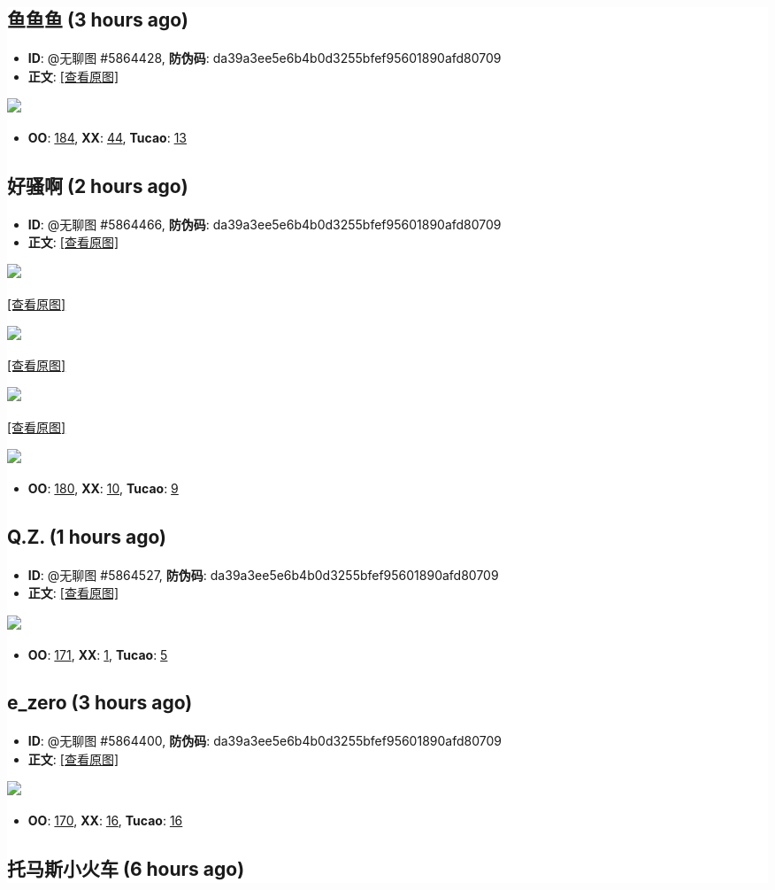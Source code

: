 ## 鱼鱼鱼 (3 hours ago) 

- **ID**: @无聊图 #5864428, **防伪码**: da39a3ee5e6b4b0d3255bfef95601890afd80709
- **正文**: [[查看原图]](//img.toto.im/large/008HL3Tkly1hz64nd0nikj30u00u0tci.jpg)  

![](https://img.toto.im/mw600/008HL3Tkly1hz64nd0nikj30u00u0tci.jpg)
- **OO**: [184](https://jandan.net/t/5864428#tucao-like), **XX**: [44](https://jandan.net/t/5864428#tucao-unlike), **Tucao**: [13](https://jandan.net/t/5864428#tucao-list)

## 好骚啊 (2 hours ago) 

- **ID**: @无聊图 #5864466, **防伪码**: da39a3ee5e6b4b0d3255bfef95601890afd80709
- **正文**: [[查看原图]](//img.toto.im/large/008HL3Tkly1hz65kb5mo2j30mr0hlmyj.jpg)  

![](https://img.toto.im/mw600/008HL3Tkly1hz65kb5mo2j30mr0hlmyj.jpg)  


[[查看原图]](//img.toto.im/large/008HL3Tkly1hz65k50rbij30jz0in0tx.jpg)  

![](https://img.toto.im/mw600/008HL3Tkly1hz65k50rbij30jz0in0tx.jpg)  


[[查看原图]](//img.toto.im/large/008HL3Tkly1hz65jsheplj30fc0hkq3p.jpg)  

![](https://img.toto.im/mw600/008HL3Tkly1hz65jsheplj30fc0hkq3p.jpg)  


[[查看原图]](//img.toto.im/large/008HL3Tkly1hz65jm3e3jj30hy0i1ab0.jpg)  

![](https://img.toto.im/mw600/008HL3Tkly1hz65jm3e3jj30hy0i1ab0.jpg)
- **OO**: [180](https://jandan.net/t/5864466#tucao-like), **XX**: [10](https://jandan.net/t/5864466#tucao-unlike), **Tucao**: [9](https://jandan.net/t/5864466#tucao-list)

## Q.Z. (1 hours ago) 

- **ID**: @无聊图 #5864527, **防伪码**: da39a3ee5e6b4b0d3255bfef95601890afd80709
- **正文**: [[查看原图]](//img.toto.im/large/007VdHyngy1hz3qpszxjpj30v90ofacb.jpg)  

![](https://img.toto.im/mw600/007VdHyngy1hz3qpszxjpj30v90ofacb.jpg)
- **OO**: [171](https://jandan.net/t/5864527#tucao-like), **XX**: [1](https://jandan.net/t/5864527#tucao-unlike), **Tucao**: [5](https://jandan.net/t/5864527#tucao-list)

## e_zero (3 hours ago) 

- **ID**: @无聊图 #5864400, **防伪码**: da39a3ee5e6b4b0d3255bfef95601890afd80709
- **正文**: [[查看原图]](//img.toto.im/large/008HL3Tkly1hz63aaryxoj31jk0x6tox.jpg)  

![](https://img.toto.im/mw600/008HL3Tkly1hz63aaryxoj31jk0x6tox.jpg)
- **OO**: [170](https://jandan.net/t/5864400#tucao-like), **XX**: [16](https://jandan.net/t/5864400#tucao-unlike), **Tucao**: [16](https://jandan.net/t/5864400#tucao-list)

## 托马斯小火车 (6 hours ago) 
